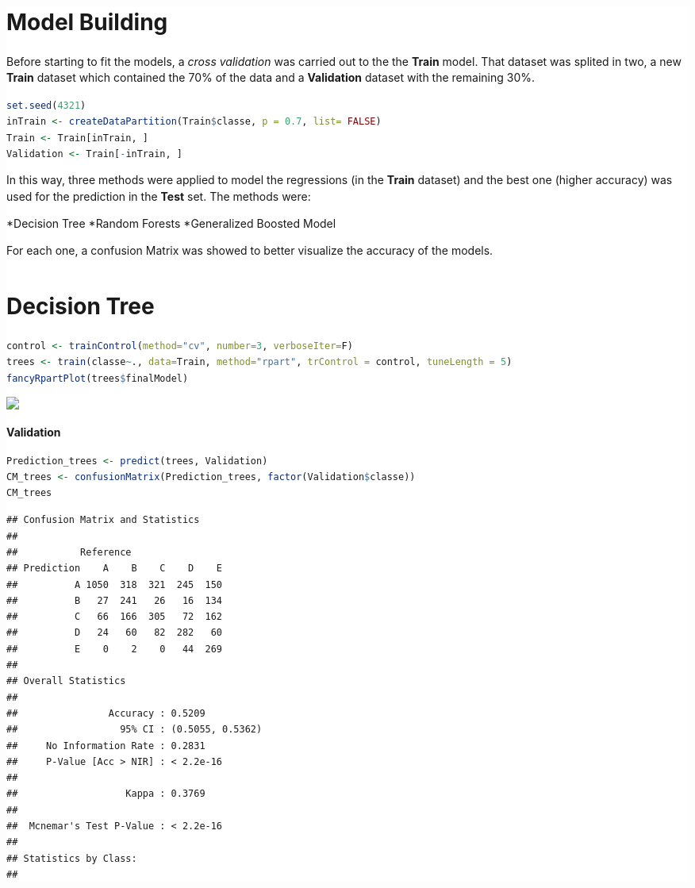 # Model Building

Before starting to fit the models, a *cross validation* was carried out to the the **Train** model. That dataset was splited in two, a new **Train** dataset which contained the 70% of the data and a **Validation** dataset with the remaining 30%.


```r
set.seed(4321)
inTrain <- createDataPartition(Train$classe, p = 0.7, list= FALSE)
Train <- Train[inTrain, ]
Validation <- Train[-inTrain, ]
```

In this way, three methods were applied to model the regressions (in the **Train** dataset) and the best one (higher accuracy) was used for the prediction in the **Test** set. The methods were: 

*Decision Tree
*Random Forests
*Generalized Boosted Model

For each one, a confusion Matrix was showed to better visualize the accuracy of the models.

# Decision Tree


```r
control <- trainControl(method="cv", number=3, verboseIter=F)
trees <- train(classe~., data=Train, method="rpart", trControl = control, tuneLength = 5)
fancyRpartPlot(trees$finalModel)
```

![](MachineLearning_files/figure-html/Trees-1.png)

**Validation**


```r
Prediction_trees <- predict(trees, Validation)
CM_trees <- confusionMatrix(Prediction_trees, factor(Validation$classe))
CM_trees
```

```
## Confusion Matrix and Statistics
## 
##           Reference
## Prediction    A    B    C    D    E
##          A 1050  318  321  245  150
##          B   27  241   26   16  134
##          C   66  166  305   72  162
##          D   24   60   82  282   60
##          E    0    2    0   44  269
## 
## Overall Statistics
##                                           
##                Accuracy : 0.5209          
##                  95% CI : (0.5055, 0.5362)
##     No Information Rate : 0.2831          
##     P-Value [Acc > NIR] : < 2.2e-16       
##                                           
##                   Kappa : 0.3769          
##                                           
##  Mcnemar's Test P-Value : < 2.2e-16       
## 
## Statistics by Class:
## 
```
